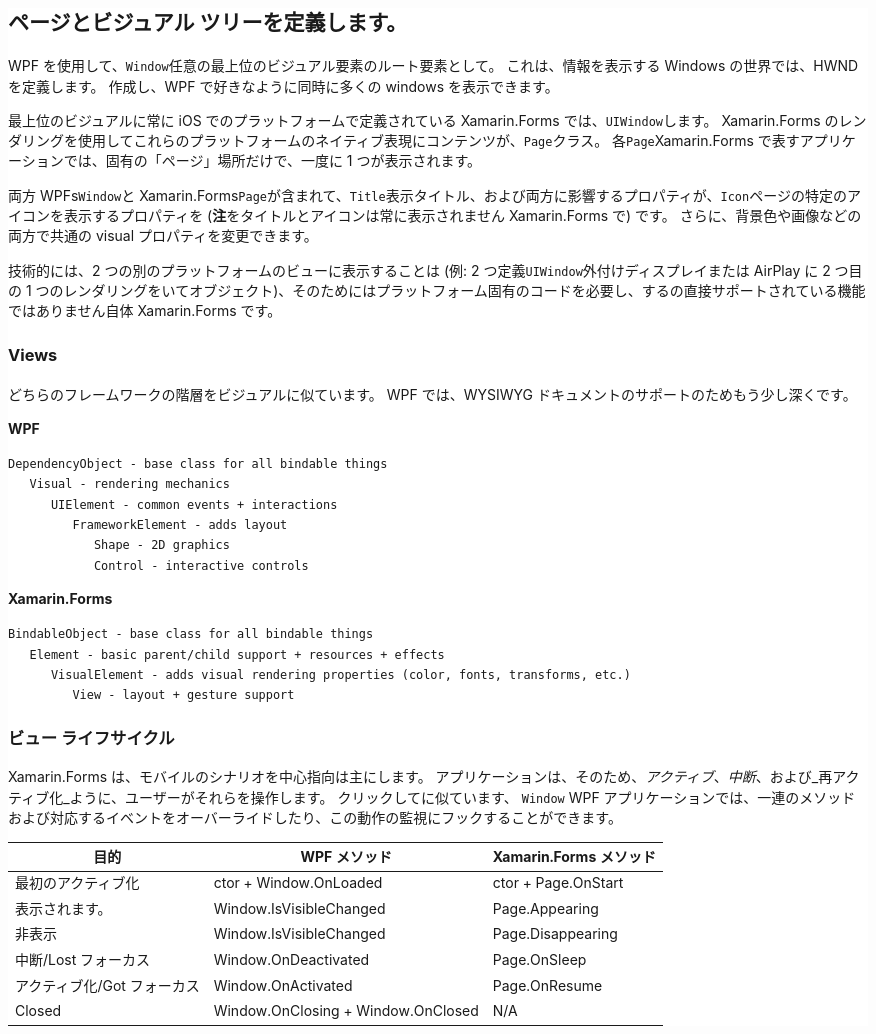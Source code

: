 ## <a name="defining-pages-and-the-visual-tree"></a>ページとビジュアル ツリーを定義します。

WPF を使用して、`Window`任意の最上位のビジュアル要素のルート要素として。 これは、情報を表示する Windows の世界では、HWND を定義します。 作成し、WPF で好きなように同時に多くの windows を表示できます。

最上位のビジュアルに常に iOS でのプラットフォームで定義されている Xamarin.Forms では、`UIWindow`します。 Xamarin.Forms のレンダリングを使用してこれらのプラットフォームのネイティブ表現にコンテンツが、`Page`クラス。 各`Page`Xamarin.Forms で表すアプリケーションでは、固有の「ページ」場所だけで、一度に 1 つが表示されます。

両方 WPFs`Window`と Xamarin.Forms`Page`が含まれて、`Title`表示タイトル、および両方に影響するプロパティが、`Icon`ページの特定のアイコンを表示するプロパティを (**注**をタイトルとアイコンは常に表示されません Xamarin.Forms で) です。 さらに、背景色や画像などの両方で共通の visual プロパティを変更できます。

技術的には、2 つの別のプラットフォームのビューに表示することは (例: 2 つ定義`UIWindow`外付けディスプレイまたは AirPlay に 2 つ目の 1 つのレンダリングをいてオブジェクト)、そのためにはプラットフォーム固有のコードを必要し、するの直接サポートされている機能ではありません自体 Xamarin.Forms です。

### <a name="views"></a>Views

どちらのフレームワークの階層をビジュアルに似ています。 WPF では、WYSIWYG ドキュメントのサポートのためもう少し深くです。

**WPF**

```
DependencyObject - base class for all bindable things
   Visual - rendering mechanics
      UIElement - common events + interactions
         FrameworkElement - adds layout
            Shape - 2D graphics
            Control - interactive controls
```

**Xamarin.Forms**

```
BindableObject - base class for all bindable things
   Element - basic parent/child support + resources + effects
      VisualElement - adds visual rendering properties (color, fonts, transforms, etc.)
         View - layout + gesture support
```

### <a name="view-lifecycle"></a>ビュー ライフサイクル

Xamarin.Forms は、モバイルのシナリオを中心指向は主にします。 アプリケーションは、そのため、_アクティブ_、_中断_、および_再アクティブ化_ように、ユーザーがそれらを操作します。 クリックしてに似ています、 `Window` WPF アプリケーションでは、一連のメソッドおよび対応するイベントをオーバーライドしたり、この動作の監視にフックすることができます。

| 目的 | WPF メソッド | Xamarin.Forms メソッド |
|--- |--- |--- |
|最初のアクティブ化|ctor + Window.OnLoaded|ctor + Page.OnStart|
|表示されます。|Window.IsVisibleChanged|Page.Appearing|
|非表示|Window.IsVisibleChanged|Page.Disappearing|
|中断/Lost フォーカス|Window.OnDeactivated|Page.OnSleep|
|アクティブ化/Got フォーカス|Window.OnActivated|Page.OnResume|
|Closed|Window.OnClosing + Window.OnClosed|N/A|
